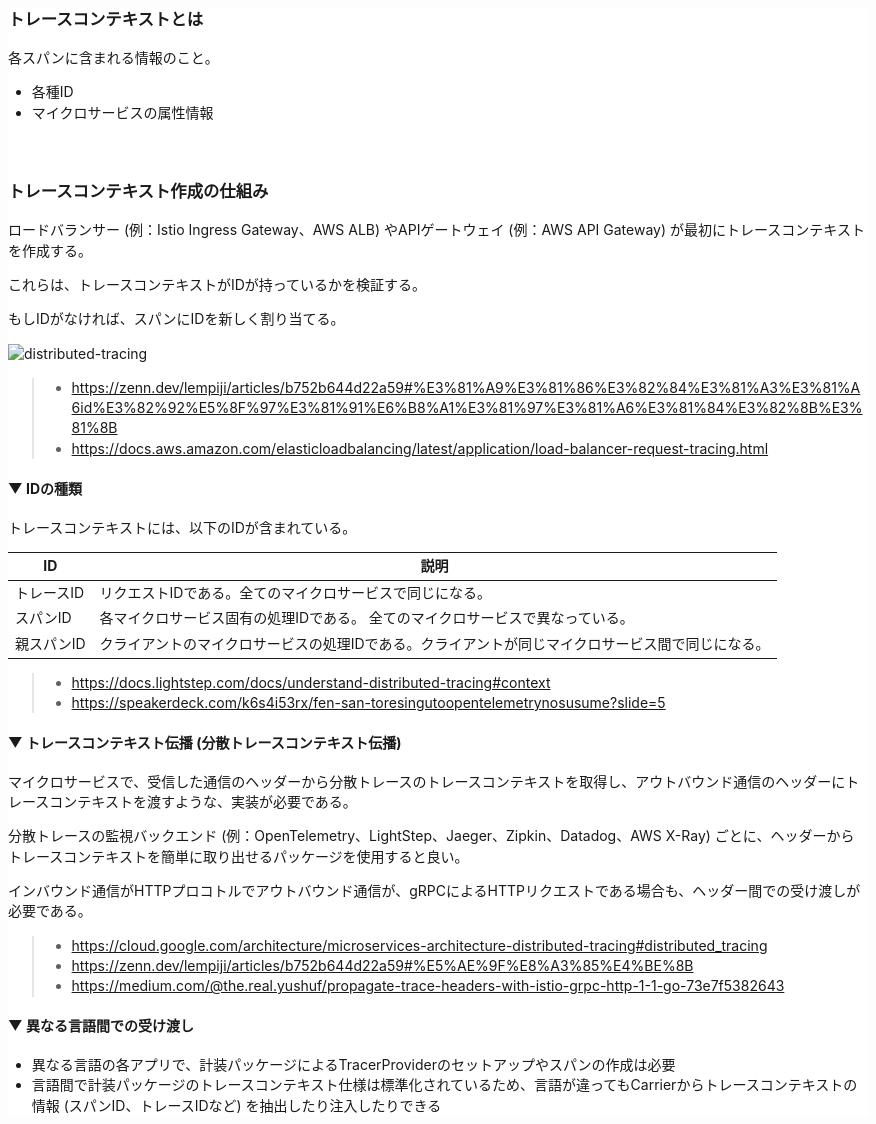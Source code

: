 ### トレースコンテキストとは

各スパンに含まれる情報のこと。

- 各種ID
- マイクロサービスの属性情報

<br>

### トレースコンテキスト作成の仕組み

ロードバランサー (例：Istio Ingress Gateway、AWS ALB) やAPIゲートウェイ (例：AWS API Gateway) が最初にトレースコンテキストを作成する。

これらは、トレースコンテキストがIDが持っているかを検証する。

もしIDがなければ、スパンにIDを新しく割り当てる。

![distributed-tracing](https://raw.githubusercontent.com/hiroki-it/tech-notebook-images/master/images/distributed-tracing.png)

> - https://zenn.dev/lempiji/articles/b752b644d22a59#%E3%81%A9%E3%81%86%E3%82%84%E3%81%A3%E3%81%A6id%E3%82%92%E5%8F%97%E3%81%91%E6%B8%A1%E3%81%97%E3%81%A6%E3%81%84%E3%82%8B%E3%81%8B
> - https://docs.aws.amazon.com/elasticloadbalancing/latest/application/load-balancer-request-tracing.html

#### ▼ IDの種類

トレースコンテキストには、以下のIDが含まれている。

| ID         | 説明                                                                                             |
| ---------- | ------------------------------------------------------------------------------------------------ |
| トレースID | リクエストIDである。全てのマイクロサービスで同じになる。                                         |
| スパンID   | 各マイクロサービス固有の処理IDである。 全てのマイクロサービスで異なっている。                    |
| 親スパンID | クライアントのマイクロサービスの処理IDである。クライアントが同じマイクロサービス間で同じになる。 |

> - https://docs.lightstep.com/docs/understand-distributed-tracing#context
> - https://speakerdeck.com/k6s4i53rx/fen-san-toresingutoopentelemetrynosusume?slide=5

#### ▼ トレースコンテキスト伝播 (分散トレースコンテキスト伝播)

マイクロサービスで、受信した通信のヘッダーから分散トレースのトレースコンテキストを取得し、アウトバウンド通信のヘッダーにトレースコンテキストを渡すような、実装が必要である。

分散トレースの監視バックエンド (例：OpenTelemetry、LightStep、Jaeger、Zipkin、Datadog、AWS X-Ray) ごとに、ヘッダーからトレースコンテキストを簡単に取り出せるパッケージを使用すると良い。

インバウンド通信がHTTPプロコトルでアウトバウンド通信が、gRPCによるHTTPリクエストである場合も、ヘッダー間での受け渡しが必要である。

> - https://cloud.google.com/architecture/microservices-architecture-distributed-tracing#distributed_tracing
> - https://zenn.dev/lempiji/articles/b752b644d22a59#%E5%AE%9F%E8%A3%85%E4%BE%8B
> - https://medium.com/@the.real.yushuf/propagate-trace-headers-with-istio-grpc-http-1-1-go-73e7f5382643

#### ▼ 異なる言語間での受け渡し

- 異なる言語の各アプリで、計装パッケージによるTracerProviderのセットアップやスパンの作成は必要
- 言語間で計装パッケージのトレースコンテキスト仕様は標準化されているため、言語が違ってもCarrierからトレースコンテキストの情報 (スパンID、トレースIDなど) を抽出したり注入したりできる
